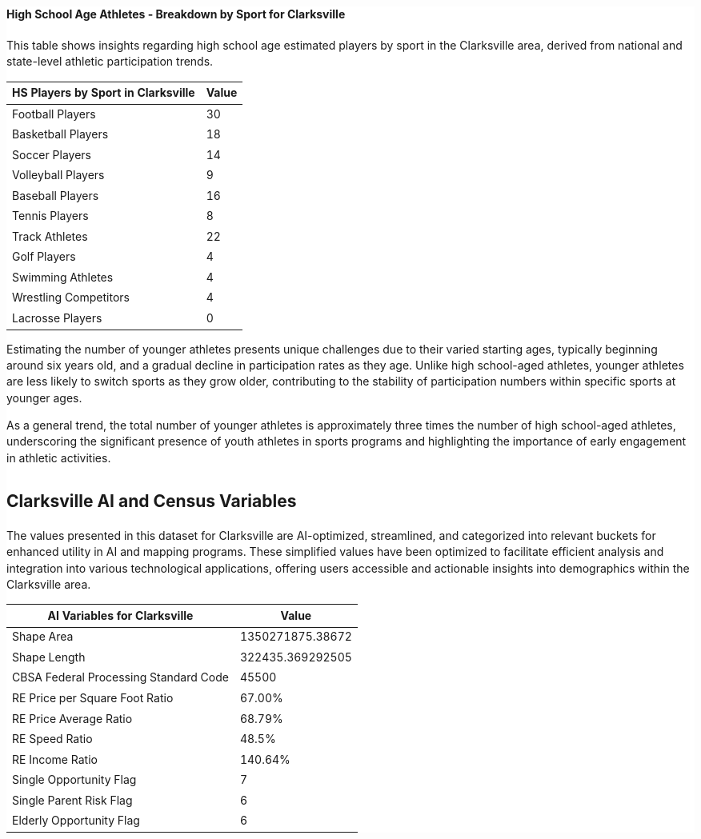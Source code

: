 #### High School Age Athletes - Breakdown by Sport for Clarksville

This table shows insights regarding high school age estimated players by sport in the Clarksville area, derived from national and state-level athletic participation trends. 

| HS Players by Sport in Clarksville | Value |
|-------------|-------|
| Football Players | 30 |
| Basketball Players | 18 |
| Soccer Players | 14 |
| Volleyball Players | 9 |
| Baseball Players | 16 |
| Tennis Players | 8 |
| Track Athletes | 22 |
| Golf Players | 4 |
| Swimming Athletes | 4 |
| Wrestling Competitors | 4 |
| Lacrosse Players | 0 |

Estimating the number of younger athletes presents unique challenges due to their varied starting ages, typically beginning around six years old, and a gradual decline in participation rates as they age. Unlike high school-aged athletes, younger athletes are less likely to switch sports as they grow older, contributing to the stability of participation numbers within specific sports at younger ages.  

As a general trend, the total number of younger athletes is approximately three times the number of high school-aged athletes, underscoring the significant presence of youth athletes in sports programs and highlighting the importance of early engagement in athletic activities.

## Clarksville AI and Census Variables

The values presented in this dataset for Clarksville are AI-optimized, streamlined, and categorized into relevant buckets for enhanced utility in AI and mapping programs. These simplified values have been optimized to facilitate efficient analysis and integration into various technological applications, offering users accessible and actionable insights into demographics within the Clarksville area.

| AI Variables for Clarksville | Value |
|-------------|-------|
| Shape Area | 1350271875.38672 |
| Shape Length | 322435.369292505 |
| CBSA Federal Processing Standard Code | 45500 |
| RE Price per Square Foot Ratio | 67.00% |
| RE Price Average Ratio | 68.79% |
| RE Speed Ratio | 48.5% |
| RE Income Ratio | 140.64% |
| Single Opportunity Flag | 7 |
| Single Parent Risk Flag | 6 |
| Elderly Opportunity Flag | 6 |